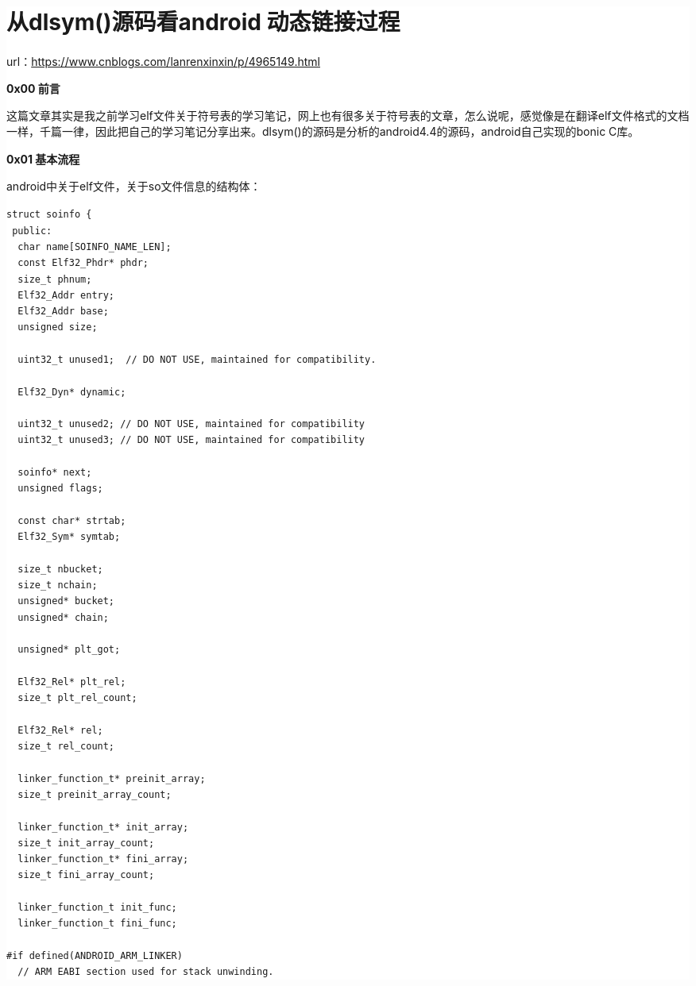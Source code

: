 # 从dlsym()源码看android 动态链接过程

url：https://www.cnblogs.com/lanrenxinxin/p/4965149.html



**0x00  前言**

这篇文章其实是我之前学习elf文件关于符号表的学习笔记，网上也有很多关于符号表的文章，怎么说呢，感觉像是在翻译elf文件格式的文档一样，千篇一律，因此把自己的学习笔记分享出来。dlsym()的源码是分析的android4.4的源码，android自己实现的bonic C库。

**0x01  基本流程**

android中关于elf文件，关于so文件信息的结构体：





```
struct soinfo {
 public:
  char name[SOINFO_NAME_LEN];
  const Elf32_Phdr* phdr;
  size_t phnum;
  Elf32_Addr entry;
  Elf32_Addr base;
  unsigned size;

  uint32_t unused1;  // DO NOT USE, maintained for compatibility.

  Elf32_Dyn* dynamic;

  uint32_t unused2; // DO NOT USE, maintained for compatibility
  uint32_t unused3; // DO NOT USE, maintained for compatibility

  soinfo* next;
  unsigned flags;

  const char* strtab;
  Elf32_Sym* symtab;

  size_t nbucket;
  size_t nchain;
  unsigned* bucket;
  unsigned* chain;

  unsigned* plt_got;

  Elf32_Rel* plt_rel;
  size_t plt_rel_count;

  Elf32_Rel* rel;
  size_t rel_count;

  linker_function_t* preinit_array;
  size_t preinit_array_count;

  linker_function_t* init_array;
  size_t init_array_count;
  linker_function_t* fini_array;
  size_t fini_array_count;

  linker_function_t init_func;
  linker_function_t fini_func;

#if defined(ANDROID_ARM_LINKER)
  // ARM EABI section used for stack unwinding.
```